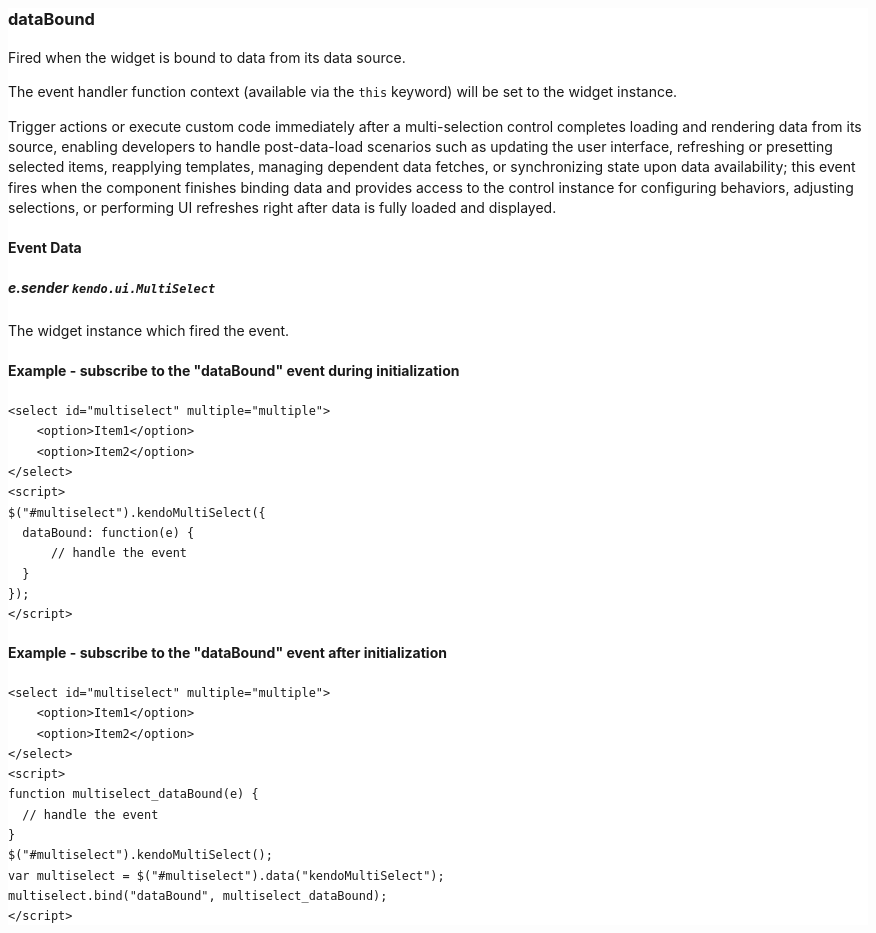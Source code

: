 ### dataBound

Fired when the widget is bound to data from its data source.

The event handler function context (available via the `this` keyword) will be set to the widget instance.


<div class="meta-api-description">
Trigger actions or execute custom code immediately after a multi-selection control completes loading and rendering data from its source, enabling developers to handle post-data-load scenarios such as updating the user interface, refreshing or presetting selected items, reapplying templates, managing dependent data fetches, or synchronizing state upon data availability; this event fires when the component finishes binding data and provides access to the control instance for configuring behaviors, adjusting selections, or performing UI refreshes right after data is fully loaded and displayed.
</div>

#### Event Data

##### e.sender `kendo.ui.MultiSelect`

The widget instance which fired the event.

#### Example - subscribe to the "dataBound" event during initialization

    <select id="multiselect" multiple="multiple">
        <option>Item1</option>
        <option>Item2</option>
    </select>
    <script>
    $("#multiselect").kendoMultiSelect({
      dataBound: function(e) {
          // handle the event
      }
    });
    </script>

#### Example - subscribe to the "dataBound" event after initialization

    <select id="multiselect" multiple="multiple">
        <option>Item1</option>
        <option>Item2</option>
    </select>
    <script>
    function multiselect_dataBound(e) {
      // handle the event
    }
    $("#multiselect").kendoMultiSelect();
    var multiselect = $("#multiselect").data("kendoMultiSelect");
    multiselect.bind("dataBound", multiselect_dataBound);
    </script>

